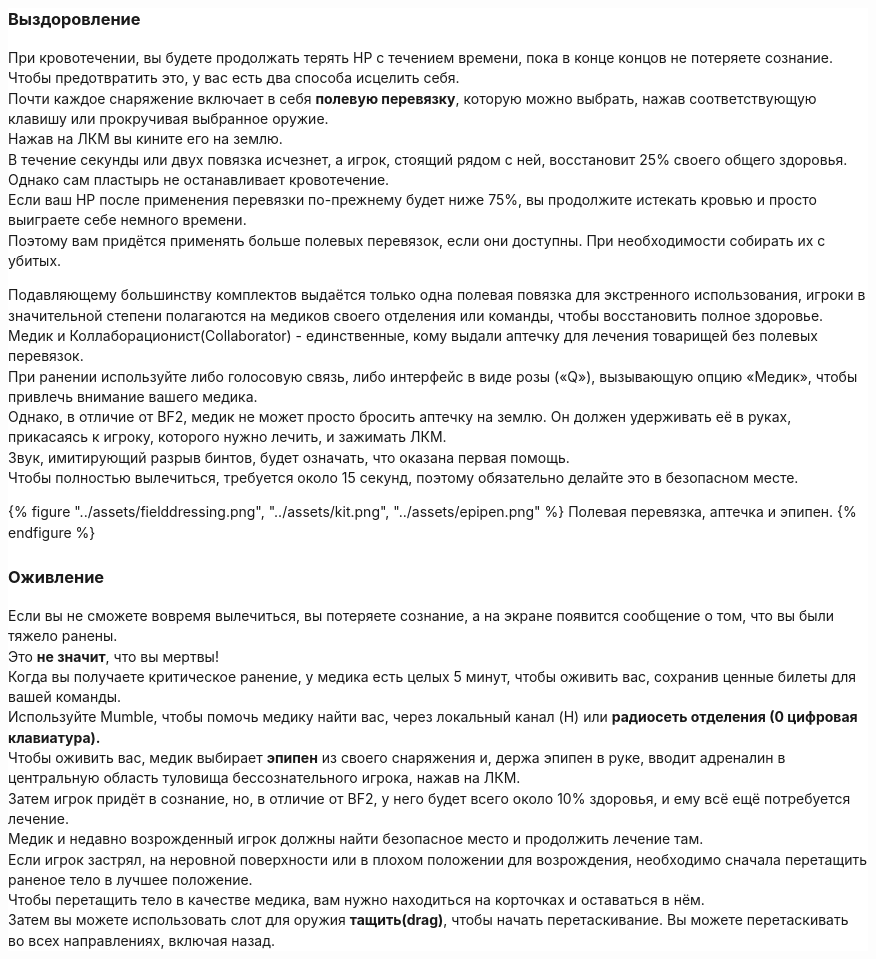 ### Выздоровление

При кровотечении, вы будете продолжать терять HP с течением времени, пока в конце концов не потеряете сознание.</br>
Чтобы предотвратить это, у вас есть два способа исцелить себя.</br>
Почти каждое снаряжение включает в себя **полевую перевязку**, которую можно выбрать, нажав соответствующую клавишу или прокручивая выбранное оружие.</br>
Нажав на ЛКМ вы кините его на землю.</br>
В течение секунды или двух повязка исчезнет, а игрок, стоящий рядом с ней, восстановит 25% своего общего здоровья.</br>
Однако сам пластырь не останавливает кровотечение.</br>
Если ваш HP после применения перевязки по-прежнему будет ниже 75%, вы продолжите истекать кровью и просто выиграете себе немного времени.</br>
Поэтому вам придётся применять больше полевых перевязок, если они доступны. При необходимости собирать их с убитых.

Подавляющему большинству комплектов выдаётся только одна полевая повязка для экстренного использования, игроки в значительной степени полагаются на медиков своего отделения или команды, чтобы восстановить полное здоровье.</br>
Медик и Коллаборационист(Collaborator) - единственные, кому выдали аптечку для лечения товарищей без полевых перевязок.</br>
При ранении используйте либо голосовую связь, либо интерфейс в виде розы («Q»), вызывающую опцию «Медик», чтобы привлечь внимание вашего медика.</br>
Однако, в отличие от BF2, медик не может просто бросить аптечку на землю. Он должен удерживать её в руках, прикасаясь к игроку, которого нужно лечить, и зажимать ЛКМ.</br>
Звук, имитирующий разрыв бинтов, будет означать, что оказана первая помощь.</br>
Чтобы полностью вылечиться, требуется около 15 секунд, поэтому обязательно делайте это в безопасном месте.</br>

{% figure "../assets/fielddressing.png", "../assets/kit.png", "../assets/epipen.png" %}
Полевая перевязка, аптечка и эпипен.
{% endfigure %}

### Оживление

Если вы не сможете вовремя вылечиться, вы потеряете сознание, а на экране появится сообщение о том, что вы были тяжело ранены.</br>
Это **не значит**, что вы мертвы!</br>
Когда вы получаете критическое ранение, у медика есть целых 5 минут, чтобы оживить вас, сохранив ценные билеты для вашей команды.</br>
Используйте Mumble, чтобы помочь медику найти вас, через локальный канал \(H\) или **радиосеть отделения \(0 цифровая клавиатура\).**</br>
Чтобы оживить вас, медик выбирает **эпипен** из своего снаряжения и, держа эпипен в руке, вводит адреналин в центральную область туловища бессознательного игрока, нажав на ЛКМ.</br>
Затем игрок придёт в сознание, но, в отличие от BF2, у него будет всего около 10% здоровья, и ему всё ещё потребуется лечение.</br>
Медик и недавно возрожденный игрок должны найти безопасное место и продолжить лечение там.</br>
Если игрок застрял, на неровной поверхности или в плохом положении для возрождения, необходимо сначала перетащить раненое тело в лучшее положение.</br>
Чтобы перетащить тело в качестве медика, вам нужно находиться на корточках и оставаться в нём.</br>
Затем вы можете использовать слот для оружия **тащить(drag)**, чтобы начать перетаскивание. Вы можете перетаскивать во всех направлениях, включая назад. 
